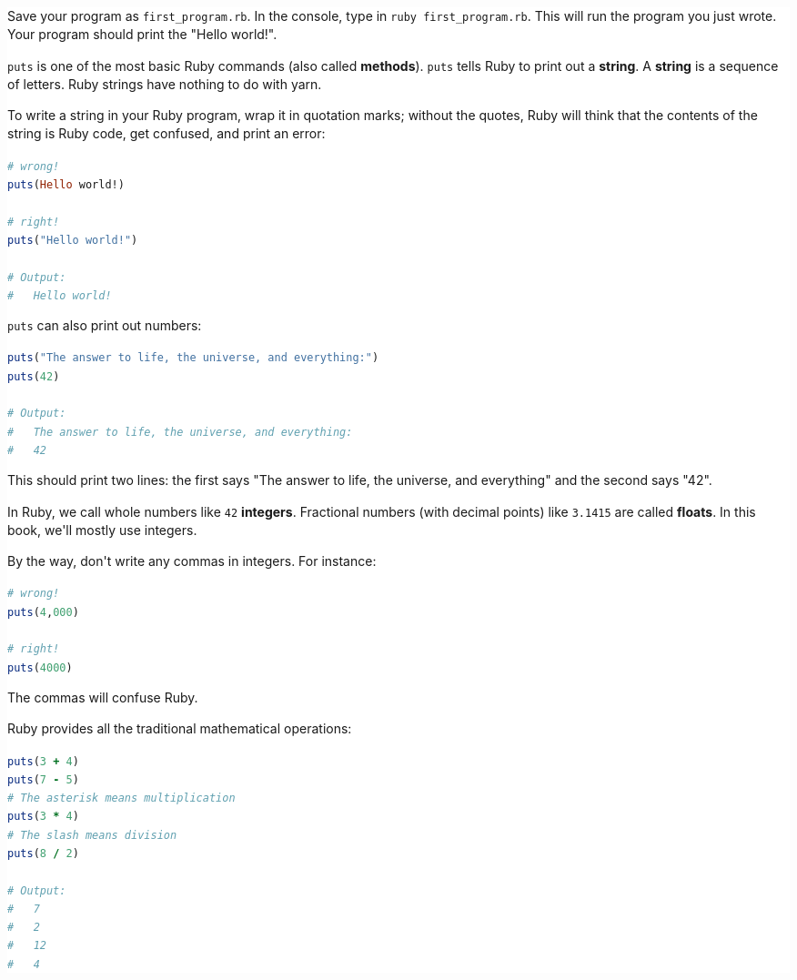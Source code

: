 Save your program as `first_program.rb`. In the console, type in `ruby
first_program.rb`. This will run the program you just wrote. Your
program should print the "Hello world!".

`puts` is one of the most basic Ruby commands (also called
**methods**). `puts` tells Ruby to print out a **string**. A
**string** is a sequence of letters. Ruby strings have nothing to do
with yarn.

To write a string in your Ruby program, wrap it in quotation marks;
without the quotes, Ruby will think that the contents of the string is
Ruby code, get confused, and print an error:

```ruby
# wrong!
puts(Hello world!)

# right!
puts("Hello world!")

# Output:
#   Hello world!
```

`puts` can also print out numbers:

```ruby
puts("The answer to life, the universe, and everything:")
puts(42)

# Output:
#   The answer to life, the universe, and everything:
#   42
```

This should print two lines: the first says "The answer to life, the
universe, and everything" and the second says "42".

In Ruby, we call whole numbers like `42` **integers**. Fractional
numbers (with decimal points) like `3.1415` are called **floats**. In
this book, we'll mostly use integers.

By the way, don't write any commas in integers. For instance:

```ruby
# wrong!
puts(4,000)

# right!
puts(4000)
```

The commas will confuse Ruby.

Ruby provides all the traditional mathematical operations:

```ruby
puts(3 + 4)
puts(7 - 5)
# The asterisk means multiplication
puts(3 * 4)
# The slash means division
puts(8 / 2)

# Output:
#   7
#   2
#   12
#   4
```
